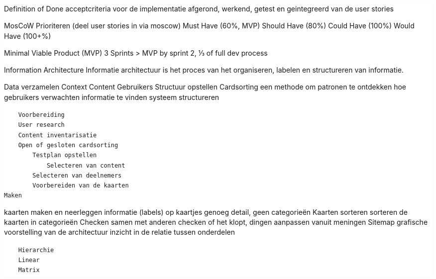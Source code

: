 Definition of Done
acceptcriteria voor de implementatie
afgerond, werkend, getest en geintegreerd
van de user stories


MosCoW
Prioriteren (deel user stories in via moscow)
Must Have    (60%, MVP)
Should Have    (80%)
Could Have    (100%)
    Would Have    (100+%)

Minimal Viable Product (MVP)
3 Sprints > MVP by sprint 2, ⅓ of full dev process





Information Architecture
Informatie architectuur is het proces van het organiseren, labelen en structureren van informatie.

Data verzamelen
    Context
    Content
    Gebruikers
Structuur opstellen
    Cardsorting
        een methode om patronen te ontdekken
        hoe gebruikers verwachten informatie te vinden
        systeem structureren
            
        Voorbereiding
        User research
        Content inventarisatie
        Open of gesloten cardsorting
            Testplan opstellen
                Selecteren van content
            Selecteren van deelnemers
            Voorbereiden van de kaarten
    Maken
kaarten maken en neerleggen
informatie (labels) op kaartjes
genoeg detail, geen categorieën 
        Kaarten sorteren
            sorteren de kaarten in categorieën 
        Checken
samen met anderen checken of het klopt, dingen aanpassen vanuit meningen
    Sitemap
        grafische voorstelling van de architectuur
        inzicht in de relatie tussen onderdelen
        
        Hierarchie
        Linear
        Matrix
    